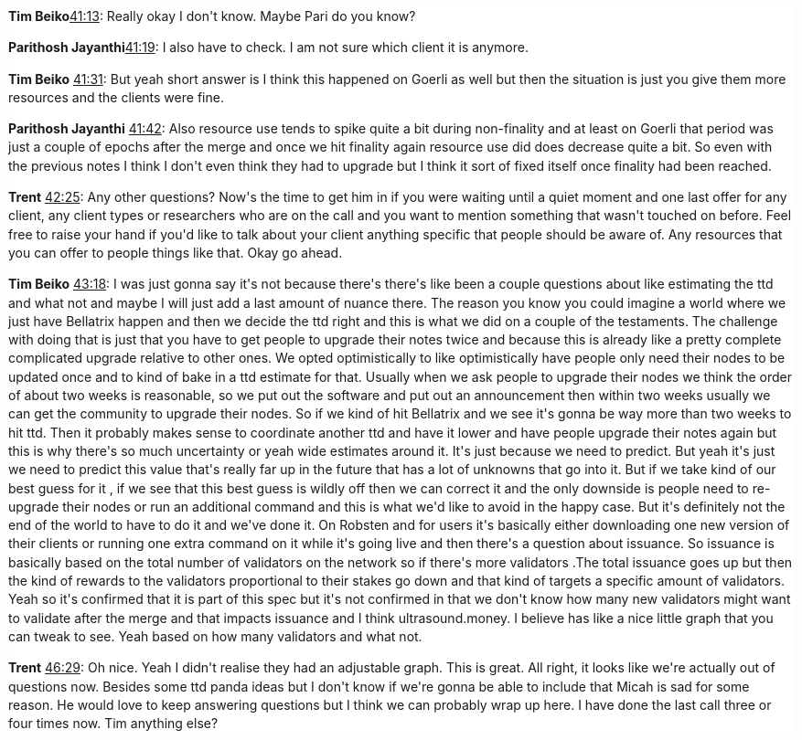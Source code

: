 **Tim Beiko**[41:13](https://www.youtube.com/watch?v=AZq1acbjaz4&t=2473s):   Really okay I don't know. Maybe Pari do you know?

**Parithosh Jayanthi**[41:19](https://www.youtube.com/watch?v=AZq1acbjaz4&t=2479s): I also have to check. I am not sure which client it is anymore.

**Tim Beiko** [41:31](https://www.youtube.com/watch?v=AZq1acbjaz4&t=2491s): But yeah short answer is I think this happened on Goerli as well but then the situation is just you give them more resources and the clients were fine.

**Parithosh Jayanthi** [41:42](https://www.youtube.com/watch?v=AZq1acbjaz4&t=2502s): Also resource use tends to spike quite a bit during non-finality and at least on Goerli that period was just a couple of epochs after the merge and once we hit finality again resource use did does decrease quite a bit. So even with the previous notes I think I don't even think they had to upgrade but I think it sort of fixed itself once finality had been reached.

**Trent** [42:25](https://www.youtube.com/watch?v=AZq1acbjaz4&t=2565s): Any other questions?  Now's the time to get him in if you were waiting until a quiet moment and one last offer for any client, any client types or researchers who are on the call and you want to mention something that wasn't touched on before. Feel free to raise your hand if you'd like to talk about your client anything specific that people should be aware of. Any resources that you can offer to people things like that. Okay go ahead.

**Tim Beiko** [43:18](https://www.youtube.com/watch?v=AZq1acbjaz4&t=2598s):  I was just gonna say it's not because there's there's like been a couple questions about like estimating
the ttd and what not and maybe I will just  add a last amount of nuance there. The reason you know you could imagine a world where we just have Bellatrix happen and then we decide the ttd right and this is what we did on a couple of the testaments. The challenge with doing that is just that you have to get people to upgrade their notes twice and because this is already like a pretty complete complicated upgrade relative to other ones. We opted optimistically to like optimistically have people only need their nodes to be updated once and to kind of bake in a ttd estimate for that. Usually when we ask people to upgrade their nodes we think the order of about two weeks is reasonable, so we put out the software and put out an announcement then within two weeks usually we can get the community to upgrade their nodes. So if we kind of hit Bellatrix and we see it's gonna be way more than two weeks to hit ttd.  Then it probably makes sense to coordinate another ttd and have it lower and have people upgrade their notes again but this is  why there's so much uncertainty or yeah wide estimates around it. It's just because we need to predict. But yeah it's just we need to predict this value that's really far up in the future that has  a lot of unknowns that go into it. But if  we take kind of our best guess for it , if we see that this best guess is wildly off then we can correct it and the only downside is people need to re-upgrade their nodes or run an additional command and this is what we'd like to avoid in  the happy case. But  it's definitely not the end of the world to have to do it and we've done it. On Robsten and for users it's basically either downloading one new version of their clients or running one extra command on it while it's going live and then there's a question about issuance. So issuance is basically based on the total number of validators on the network so if there's more validators .The total issuance goes up but then the kind of rewards to the validators proportional to their stakes go down and that kind of targets a specific amount of validators. Yeah so it's confirmed that it is part of this spec but it's not confirmed in that we don't know how many new validators might want to validate after the merge and that impacts issuance and I think ultrasound.money. I believe has like a  nice little graph that you can tweak to see. Yeah based on how many validators and what not.

**Trent** [46:29](https://www.youtube.com/watch?v=AZq1acbjaz4&t=2789s): Oh nice. Yeah I didn't realise they had an adjustable graph. This is great. All right, it looks like we're actually out of questions now. Besides some ttd panda ideas but I don't know if we're gonna be able to include that Micah is sad for some reason. He would love to keep answering questions but I think we can probably wrap up here. I have done the last call three or four times now. Tim anything else?
